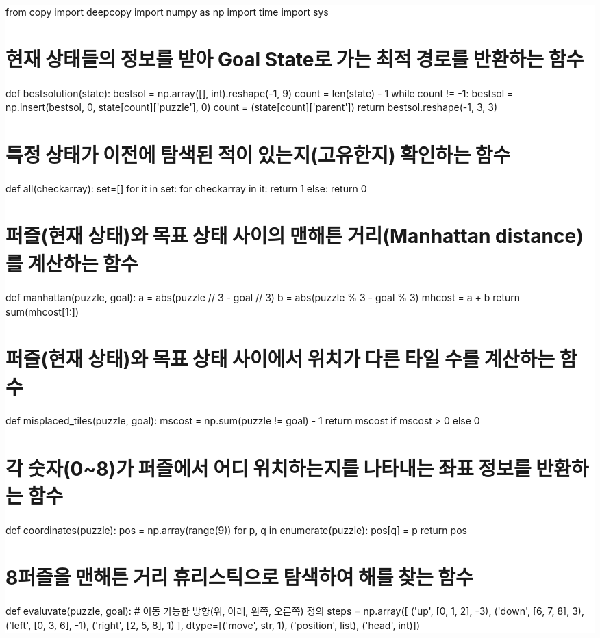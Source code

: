 from copy import deepcopy
import numpy as np
import time
import sys

# 현재 상태들의 정보를 받아 Goal State로 가는 최적 경로를 반환하는 함수
def bestsolution(state):
    bestsol = np.array([], int).reshape(-1, 9)
    count = len(state) - 1
    while count != -1:
        bestsol = np.insert(bestsol, 0, state[count]['puzzle'], 0)
        count = (state[count]['parent'])
    return bestsol.reshape(-1, 3, 3)


# 특정 상태가 이전에 탐색된 적이 있는지(고유한지) 확인하는 함수
def all(checkarray):
    set=[]
    for it in set:
        for checkarray in it:
            return 1
        else:
            return 0


# 퍼즐(현재 상태)와 목표 상태 사이의 맨해튼 거리(Manhattan distance)를 계산하는 함수
def manhattan(puzzle, goal):
    a = abs(puzzle // 3 - goal // 3)
    b = abs(puzzle % 3 - goal % 3)
    mhcost = a + b
    return sum(mhcost[1:])


# 퍼즐(현재 상태)와 목표 상태 사이에서 위치가 다른 타일 수를 계산하는 함수
def misplaced_tiles(puzzle, goal):
    mscost = np.sum(puzzle != goal) - 1
    return mscost if mscost > 0 else 0


# 각 숫자(0~8)가 퍼즐에서 어디 위치하는지를 나타내는 좌표 정보를 반환하는 함수
def coordinates(puzzle):
    pos = np.array(range(9))
    for p, q in enumerate(puzzle):
        pos[q] = p
    return pos


# 8퍼즐을 맨해튼 거리 휴리스틱으로 탐색하여 해를 찾는 함수
def evaluvate(puzzle, goal):
    # 이동 가능한 방향(위, 아래, 왼쪽, 오른쪽) 정의
    steps = np.array([
        ('up', [0, 1, 2], -3),
        ('down', [6, 7, 8], 3),
        ('left', [0, 3, 6], -1),
        ('right', [2, 5, 8], 1)
    ], dtype=[('move', str, 1), ('position', list), ('head', int)])
